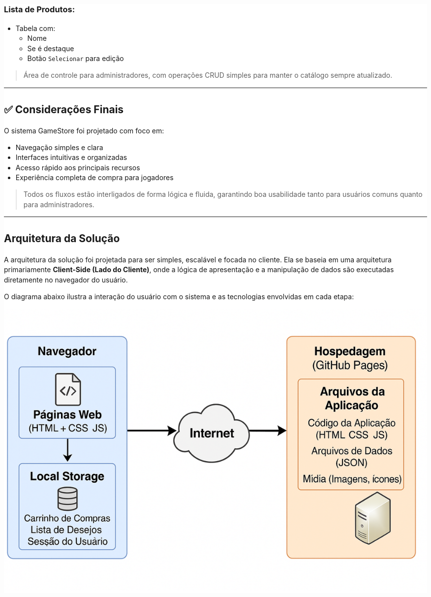 ### Lista de Produtos:
- Tabela com:
  - Nome
  - Se é destaque
  - Botão `Selecionar` para edição

> Área de controle para administradores, com operações CRUD simples para manter o catálogo sempre atualizado.

---

## ✅ Considerações Finais

O sistema GameStore foi projetado com foco em:
- Navegação simples e clara
- Interfaces intuitivas e organizadas
- Acesso rápido aos principais recursos
- Experiência completa de compra para jogadores

> Todos os fluxos estão interligados de forma lógica e fluida, garantindo boa usabilidade tanto para usuários comuns quanto para administradores.

---

## Arquitetura da Solução

A arquitetura da solução foi projetada para ser simples, escalável e focada no cliente. Ela se baseia em uma arquitetura primariamente **Client-Side (Lado do Cliente)**, onde a lógica de apresentação e a manipulação de dados são executadas diretamente no navegador do usuário.

O diagrama abaixo ilustra a interação do usuário com o sistema e as tecnologias envolvidas em cada etapa:

![Arquitetura da Solução](images/Diagrama-de-arquitetura.png)
